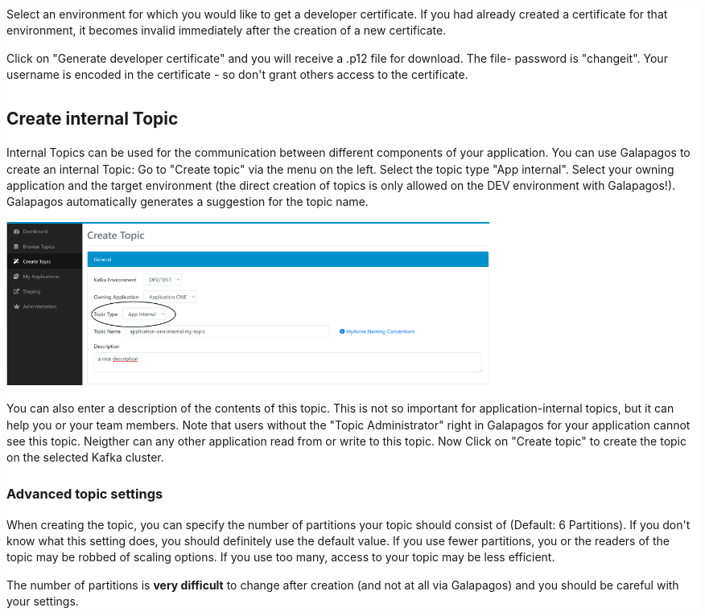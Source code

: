    Select an environment for which you would like to get a developer certificate. If you had already created a certificate for that environment,
   it becomes invalid immediately after the creation of a new certificate.
   
   Click on "Generate developer certificate" and you will receive a .p12 file for download. The file-
   password is "changeit".
   Your username is encoded in the certificate - so don't grant others access to the certificate.
   
## Create internal Topic   
   
   Internal Topics can be used for the communication between different components of your application.
   You can use Galapagos to create an internal Topic: Go to "Create topic" via the menu on
   the left. Select the topic type "App internal". Select your owning application and the target environment (the direct creation of topics is only 
   allowed on the DEV environment with Galapagos!). Galapagos automatically generates a
   suggestion for the topic name.

   <p>
   <img alt="Internal Topic" src="./galapagos_user_guide_images/topic-internal.png" style="width: 600px;height: auto">
   </p>
   
   You can also enter a description of the contents of this topic. This is not so important for
   application-internal topics, but it can help you or your team members. Note that users without 
   the "Topic Administrator" right in Galapagos for your application cannot see this topic. 
   Neigther can any other application read from or write to this 
   topic. Now Click on "Create topic" to create the topic on the selected Kafka cluster.
   
   
### Advanced topic settings   

   When creating the topic, you can specify the number of partitions your topic should consist
   of (Default: 6 Partitions). If you don't know what this setting does, you should definitely
   use the default value. If you use fewer partitions, you or the readers of the topic may be robbed of 
   scaling options. If you use too many, access to your topic may be less efficient.
   
   The number of partitions is **very difficult** to change after creation (and not at all via Galapagos) and
   you should be careful with your settings.
   